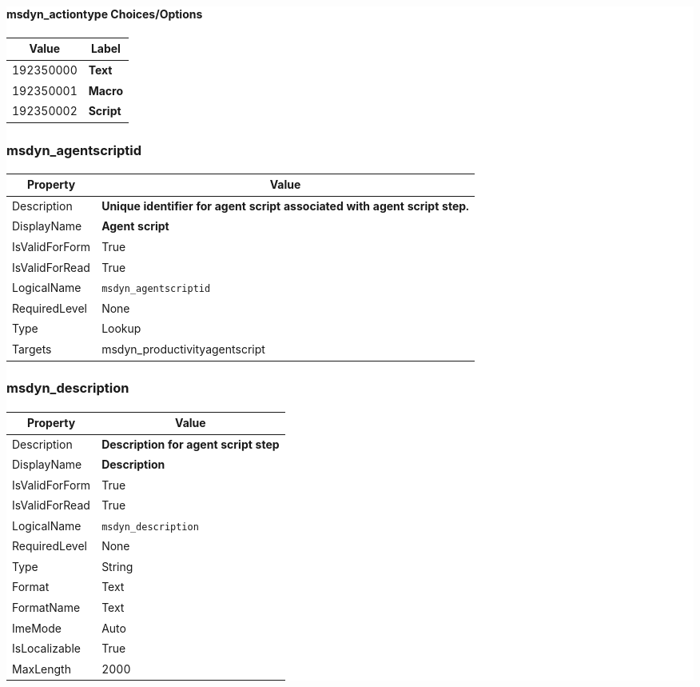 
#### msdyn_actiontype Choices/Options

|Value|Label|
|---|---|
|192350000|**Text**|
|192350001|**Macro**|
|192350002|**Script**|

### <a name="BKMK_msdyn_agentscriptid"></a> msdyn_agentscriptid

|Property|Value|
|---|---|
|Description|**Unique identifier for agent script associated with agent script step.**|
|DisplayName|**Agent script**|
|IsValidForForm|True|
|IsValidForRead|True|
|LogicalName|`msdyn_agentscriptid`|
|RequiredLevel|None|
|Type|Lookup|
|Targets|msdyn_productivityagentscript|

### <a name="BKMK_msdyn_description"></a> msdyn_description

|Property|Value|
|---|---|
|Description|**Description for agent script step**|
|DisplayName|**Description**|
|IsValidForForm|True|
|IsValidForRead|True|
|LogicalName|`msdyn_description`|
|RequiredLevel|None|
|Type|String|
|Format|Text|
|FormatName|Text|
|ImeMode|Auto|
|IsLocalizable|True|
|MaxLength|2000|
